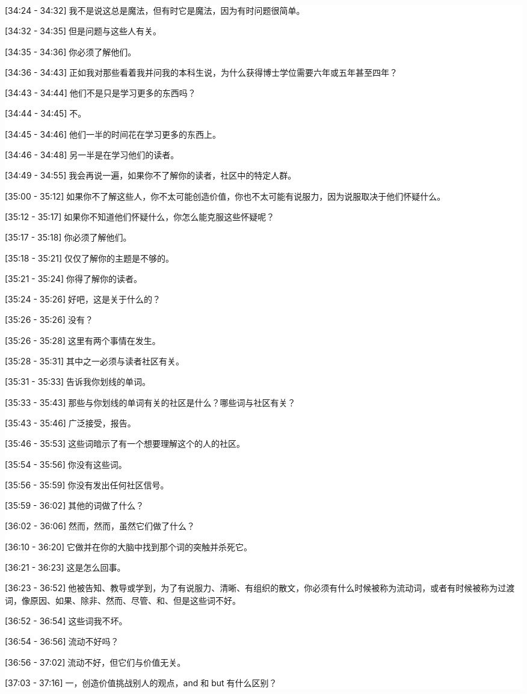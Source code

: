 [34:24 - 34:32] 我不是说这总是魔法，但有时它是魔法，因为有时问题很简单。

[34:32 - 34:35] 但是问题与这些人有关。

[34:35 - 34:36] 你必须了解他们。

[34:36 - 34:43] 正如我对那些看着我并问我的本科生说，为什么获得博士学位需要六年或五年甚至四年？

[34:43 - 34:44] 他们不是只是学习更多的东西吗？

[34:44 - 34:45] 不。

[34:45 - 34:46] 他们一半的时间花在学习更多的东西上。

[34:46 - 34:48] 另一半是在学习他们的读者。

[34:49 - 34:55] 我会再说一遍，如果你不了解你的读者，社区中的特定人群。

[35:00 - 35:12] 如果你不了解这些人，你不太可能创造价值，你也不太可能有说服力，因为说服取决于他们怀疑什么。

[35:12 - 35:17] 如果你不知道他们怀疑什么，你怎么能克服这些怀疑呢？

[35:17 - 35:18] 你必须了解他们。

[35:18 - 35:21] 仅仅了解你的主题是不够的。

[35:21 - 35:24] 你得了解你的读者。

[35:24 - 35:26] 好吧，这是关于什么的？

[35:26 - 35:26] 没有？

[35:26 - 35:28] 这里有两个事情在发生。

[35:28 - 35:31] 其中之一必须与读者社区有关。

[35:31 - 35:33] 告诉我你划线的单词。

[35:33 - 35:43] 那些与你划线的单词有关的社区是什么？哪些词与社区有关？

[35:43 - 35:46] 广泛接受，报告。

[35:46 - 35:53] 这些词暗示了有一个想要理解这个的人的社区。

[35:54 - 35:56] 你没有这些词。

[35:56 - 35:59] 你没有发出任何社区信号。

[35:59 - 36:02] 其他的词做了什么？

[36:02 - 36:06] 然而，然而，虽然它们做了什么？

[36:10 - 36:20] 它做并在你的大脑中找到那个词的突触并杀死它。

[36:21 - 36:23] 这是怎么回事。

[36:23 - 36:52] 他被告知、教导或学到，为了有说服力、清晰、有组织的散文，你必须有什么时候被称为流动词，或者有时候被称为过渡词，像原因、如果、除非、然而、尽管、和、但是这些词不好。

[36:52 - 36:54] 这些词我不坏。

[36:54 - 36:56] 流动不好吗？

[36:56 - 37:02] 流动不好，但它们与价值无关。

[37:03 - 37:16] 一，创造价值挑战别人的观点，and 和 but 有什么区别？
